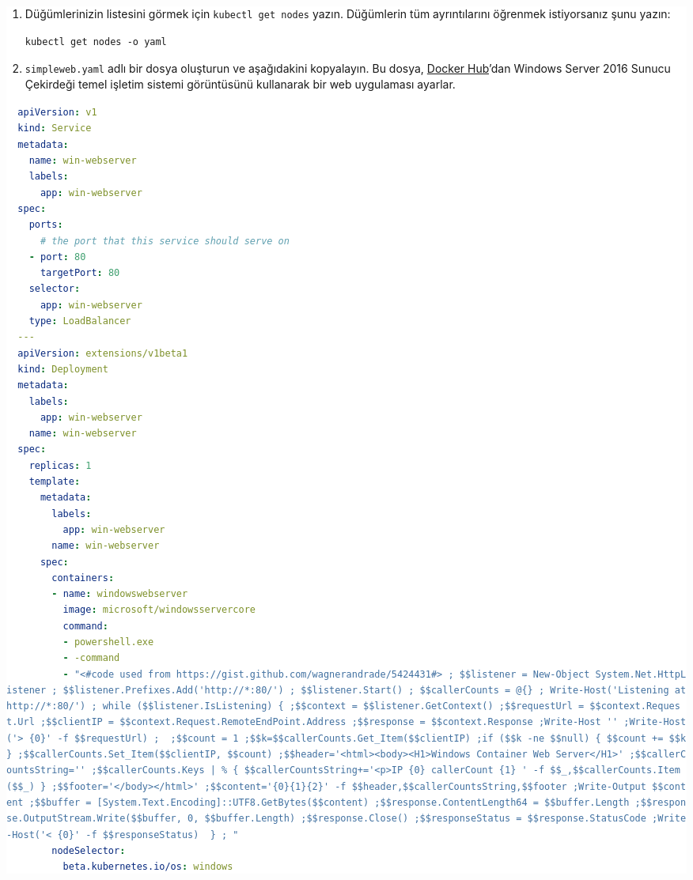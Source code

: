 1. Düğümlerinizin listesini görmek için `kubectl get nodes` yazın. Düğümlerin tüm ayrıntılarını öğrenmek istiyorsanız şunu yazın:  

    ```
    kubectl get nodes -o yaml
    ```

2. `simpleweb.yaml` adlı bir dosya oluşturun ve aşağıdakini kopyalayın. Bu dosya, [Docker Hub](https://hub.docker.com/r/microsoft/windowsservercore/)’dan Windows Server 2016 Sunucu Çekirdeği temel işletim sistemi görüntüsünü kullanarak bir web uygulaması ayarlar.  

```yaml
  apiVersion: v1
  kind: Service
  metadata:
    name: win-webserver
    labels:
      app: win-webserver
  spec:
    ports:
      # the port that this service should serve on
    - port: 80
      targetPort: 80
    selector:
      app: win-webserver
    type: LoadBalancer
  ---
  apiVersion: extensions/v1beta1
  kind: Deployment
  metadata:
    labels:
      app: win-webserver
    name: win-webserver
  spec:
    replicas: 1
    template:
      metadata:
        labels:
          app: win-webserver
        name: win-webserver
      spec:
        containers:
        - name: windowswebserver
          image: microsoft/windowsservercore
          command:
          - powershell.exe
          - -command
          - "<#code used from https://gist.github.com/wagnerandrade/5424431#> ; $$listener = New-Object System.Net.HttpListener ; $$listener.Prefixes.Add('http://*:80/') ; $$listener.Start() ; $$callerCounts = @{} ; Write-Host('Listening at http://*:80/') ; while ($$listener.IsListening) { ;$$context = $$listener.GetContext() ;$$requestUrl = $$context.Request.Url ;$$clientIP = $$context.Request.RemoteEndPoint.Address ;$$response = $$context.Response ;Write-Host '' ;Write-Host('> {0}' -f $$requestUrl) ;  ;$$count = 1 ;$$k=$$callerCounts.Get_Item($$clientIP) ;if ($$k -ne $$null) { $$count += $$k } ;$$callerCounts.Set_Item($$clientIP, $$count) ;$$header='<html><body><H1>Windows Container Web Server</H1>' ;$$callerCountsString='' ;$$callerCounts.Keys | % { $$callerCountsString+='<p>IP {0} callerCount {1} ' -f $$_,$$callerCounts.Item($$_) } ;$$footer='</body></html>' ;$$content='{0}{1}{2}' -f $$header,$$callerCountsString,$$footer ;Write-Output $$content ;$$buffer = [System.Text.Encoding]::UTF8.GetBytes($$content) ;$$response.ContentLength64 = $$buffer.Length ;$$response.OutputStream.Write($$buffer, 0, $$buffer.Length) ;$$response.Close() ;$$responseStatus = $$response.StatusCode ;Write-Host('< {0}' -f $$responseStatus)  } ; "
        nodeSelector:
          beta.kubernetes.io/os: windows
  ```
